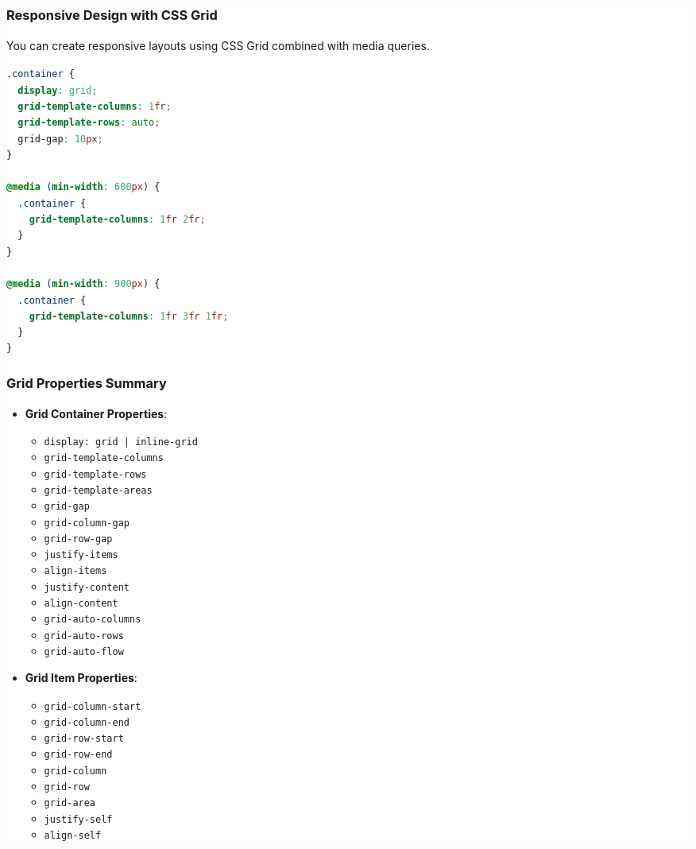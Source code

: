 ### Responsive Design with CSS Grid

You can create responsive layouts using CSS Grid combined with media queries.

```css
.container {
  display: grid;
  grid-template-columns: 1fr;
  grid-template-rows: auto;
  grid-gap: 10px;
}

@media (min-width: 600px) {
  .container {
    grid-template-columns: 1fr 2fr;
  }
}

@media (min-width: 900px) {
  .container {
    grid-template-columns: 1fr 3fr 1fr;
  }
}
```

### Grid Properties Summary

- **Grid Container Properties**:

  - `display: grid | inline-grid`
  - `grid-template-columns`
  - `grid-template-rows`
  - `grid-template-areas`
  - `grid-gap`
  - `grid-column-gap`
  - `grid-row-gap`
  - `justify-items`
  - `align-items`
  - `justify-content`
  - `align-content`
  - `grid-auto-columns`
  - `grid-auto-rows`
  - `grid-auto-flow`

- **Grid Item Properties**:
  - `grid-column-start`
  - `grid-column-end`
  - `grid-row-start`
  - `grid-row-end`
  - `grid-column`
  - `grid-row`
  - `grid-area`
  - `justify-self`
  - `align-self`

